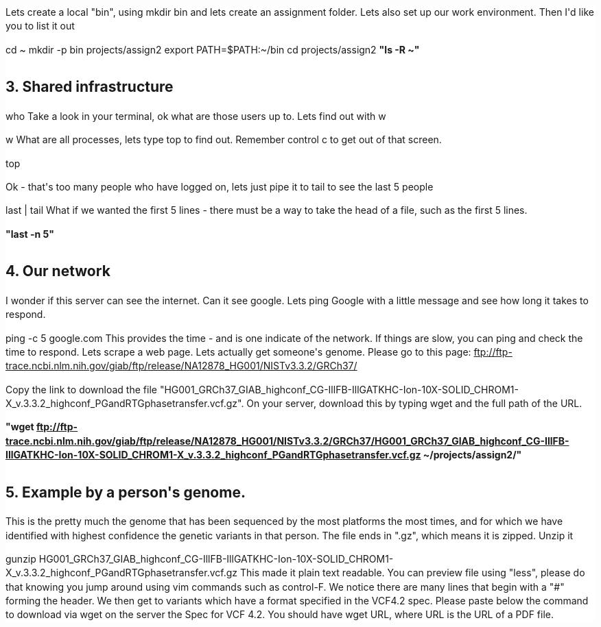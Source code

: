 Lets create a local "bin", using mkdir bin and lets create an assignment folder.  Lets also set up our work environment.  Then I'd like you to list it out

cd ~
mkdir -p bin projects/assign2
export PATH=$PATH:~/bin
cd projects/assign2
**"ls -R ~"**

## 3. Shared infrastructure
who
Take a look in your terminal, ok what are those users up to.  Lets find out with w

w
What are all processes, lets type top to find out.  Remember control c to get out of that screen.

top


Ok - that's too many people who have logged on, lets just pipe it to tail to see the last 5 people

last | tail
What if we wanted the first 5 lines - there must be a way to take the head of a file, such as the first 5 lines.

**"last -n 5"**

## 4.  Our network
I wonder if this server can see the internet.  Can it see google. Lets ping Google with a little message and see how long it takes to respond.

ping -c 5 google.com
This provides the time - and is one indicate of the network.  If things are slow, you can ping and check the time to respond.  Lets scrape a web page.  Lets actually get someone's genome. Please go to this page: ftp://ftp-trace.ncbi.nlm.nih.gov/giab/ftp/release/NA12878_HG001/NISTv3.3.2/GRCh37/

Copy the link to download the file "HG001_GRCh37_GIAB_highconf_CG-IllFB-IllGATKHC-Ion-10X-SOLID_CHROM1-X_v.3.3.2_highconf_PGandRTGphasetransfer.vcf.gz".  On your server, download this by typing wget and the full path of the URL.

**"wget ftp://ftp-trace.ncbi.nlm.nih.gov/giab/ftp/release/NA12878_HG001/NISTv3.3.2/GRCh37/HG001_GRCh37_GIAB_highconf_CG-IllFB-IllGATKHC-Ion-10X-SOLID_CHROM1-X_v.3.3.2_highconf_PGandRTGphasetransfer.vcf.gz ~/projects/assign2/"**

## 5.  Example by a person's genome.
This is the pretty much the genome that has been sequenced by the most platforms the most times, and for which we have identified with highest confidence the genetic variants in that person.  The file ends in ".gz", which means it is zipped.  Unzip it

gunzip HG001_GRCh37_GIAB_highconf_CG-IllFB-IllGATKHC-Ion-10X-SOLID_CHROM1-X_v.3.3.2_highconf_PGandRTGphasetransfer.vcf.gz
This made it plain text readable.  You can preview file using "less", please do that knowing you jump around using vim commands such as control-F.  We notice there are many lines that begin with a "#" forming the header.  We then get to variants which have a format specified in the VCF4.2 spec.  Please paste below the command to download via wget on the server the Spec for VCF 4.2.  You should have wget URL, where URL is the URL of a PDF file.
